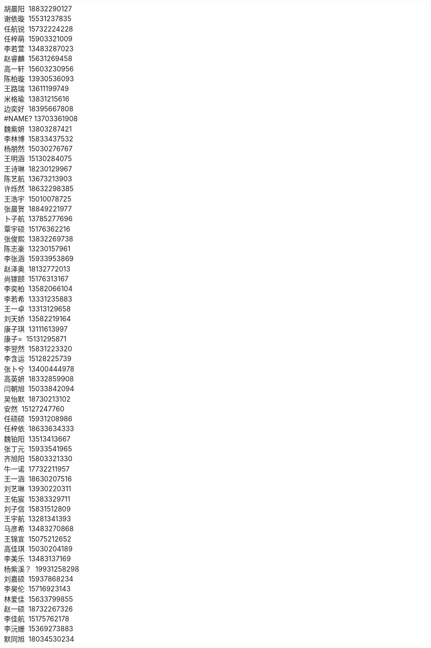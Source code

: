 胡晨阳 		18832290127	<br>
谢依璇 		15531237835	<br>
任航锐 		15732224228	<br>
任梓萌 		15903321009	<br>
李若萱 		13483287023	<br>
赵睿麟 		15631269458	<br>
高一轩 		15603230956	<br>
陈柏璇 		13930536093	<br>
王路瑞 		13611199749	<br>
米格瑜 		13831215616	<br>
边奕好 		18395667808	<br>
#NAME?		13703361908	<br>
魏紫妍 		13803287421	<br>
李林博 		15833437532	<br>
杨朋然 		15030276767	<br>
王明涵 		15130284075	<br>
王诗琳 		18230129967	<br>
陈艺航 		13673213903	<br>
许烁然 		18632298385	<br>
王浩宇 		15010078725	<br>
张晨贺 		18849221977	<br>
卜子航 		13785277696	<br>
覃宇硕 		15176362216	<br>
张俊熙 		13832269738	<br>
陈志豪 		13230157961	<br>
李张涵 		15933953869	<br>
赵泽奥 		18132772013	<br>
尚镓颐 		15176313167	<br>
李奕柏 		13582066104	<br>
李若希 		13331235883	<br>
王一卓 		13313129658	<br>
刘天娇 		13582219164	<br>
康子琪 		13111613997	<br>
康子= 		15131295871	<br>
李翌然 		15831223320	<br>
李含运 		15128225739	<br>
张卜兮 		13400444978	<br>
高英妍 		18332859908	<br>
闫朝旭 		15033842094	<br>
吴怡默 		18730213102	<br>
安然 		15127247760	<br>
任硕硕 		15931208986	<br>
任梓依 		18633634333	<br>
魏铂阳 		13513413667	<br>
张丁元 		15933541965	<br>
齐旭阳 		15803321330	<br>
牛一诺 		17732211957	<br>
王一涵 		18630207516	<br>
刘艺琳 		13930220311	<br>
王佑宸 		15383329711	<br>
刘子信 		15831512809	<br>
王宇航 		13281341393	<br>
马彦希 		13483270868	<br>
王锦宣 		15075212652	<br>
高佳琪 		15030204189	<br>
李美乐 		13483137169	<br>
杨紫溪？ 		19931258298	<br>
刘嘉硕 		15937868234	<br>
李昊伦 		15716923143	<br>
林爱佳 		15633799855	<br>
赵一硕 		18732267326	<br>
李佳航 		15175762178	<br>
李沅姗 		15369273883	<br>
默同旭 		18034530234	<br>